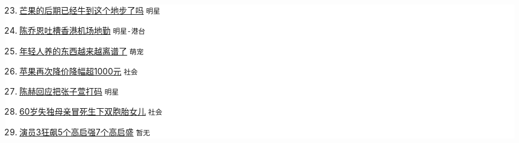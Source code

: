 23. [芒果的后期已经牛到这个地步了吗](https://m.weibo.cn/search?containerid=100103type%3D1%26t%3D10%26q%3D%23%E8%8A%92%E6%9E%9C%E7%9A%84%E5%90%8E%E6%9C%9F%E5%B7%B2%E7%BB%8F%E7%89%9B%E5%88%B0%E8%BF%99%E4%B8%AA%E5%9C%B0%E6%AD%A5%E4%BA%86%E5%90%97%23&stream_entry_id=31&isnewpage=1&extparam=seat%3D1%26flag%3D2%26dgr%3D0%26filter_type%3Drealtimehot%26pos%3D21%26q%3D%2523%25E8%258A%2592%25E6%259E%259C%25E7%259A%2584%25E5%2590%258E%25E6%259C%259F%25E5%25B7%25B2%25E7%25BB%258F%25E7%2589%259B%25E5%2588%25B0%25E8%25BF%2599%25E4%25B8%25AA%25E5%259C%25B0%25E6%25AD%25A5%25E4%25BA%2586%25E5%2590%2597%2523%26cate%3D5001%26realpos%3D22%26band_rank%3D22%26lcate%3D5001%26stream_entry_id%3D31%26c_type%3D31%26display_time%3D1746944763%26pre_seqid%3D17469447633039328289602) `明星` 

24. [陈乔恩吐槽香港机场地勤](https://m.weibo.cn/search?containerid=100103type%3D1%26t%3D10%26q%3D%23%E9%99%88%E4%B9%94%E6%81%A9%E5%90%90%E6%A7%BD%E9%A6%99%E6%B8%AF%E6%9C%BA%E5%9C%BA%E5%9C%B0%E5%8B%A4%23&stream_entry_id=31&isnewpage=1&extparam=seat%3D1%26flag%3D1%26dgr%3D0%26filter_type%3Drealtimehot%26pos%3D22%26q%3D%2523%25E9%2599%2588%25E4%25B9%2594%25E6%2581%25A9%25E5%2590%2590%25E6%25A7%25BD%25E9%25A6%2599%25E6%25B8%25AF%25E6%259C%25BA%25E5%259C%25BA%25E5%259C%25B0%25E5%258B%25A4%2523%26cate%3D5001%26realpos%3D23%26band_rank%3D23%26lcate%3D5001%26stream_entry_id%3D31%26c_type%3D31%26display_time%3D1746944763%26pre_seqid%3D17469447633039328289602) `明星-港台` 

25. [年轻人养的东西越来越离谱了](https://m.weibo.cn/search?containerid=100103type%3D1%26t%3D10%26q%3D%E5%B9%B4%E8%BD%BB%E4%BA%BA%E5%85%BB%E7%9A%84%E4%B8%9C%E8%A5%BF%E8%B6%8A%E6%9D%A5%E8%B6%8A%E7%A6%BB%E8%B0%B1%E4%BA%86&stream_entry_id=31&isnewpage=1&extparam=seat%3D1%26flag%3D1%26dgr%3D0%26filter_type%3Drealtimehot%26pos%3D23%26q%3D%25E5%25B9%25B4%25E8%25BD%25BB%25E4%25BA%25BA%25E5%2585%25BB%25E7%259A%2584%25E4%25B8%259C%25E8%25A5%25BF%25E8%25B6%258A%25E6%259D%25A5%25E8%25B6%258A%25E7%25A6%25BB%25E8%25B0%25B1%25E4%25BA%2586%26cate%3D5001%26realpos%3D24%26band_rank%3D24%26lcate%3D5001%26stream_entry_id%3D31%26c_type%3D31%26display_time%3D1746944763%26pre_seqid%3D17469447633039328289602) `萌宠` 

26. [苹果再次降价降幅超1000元](https://m.weibo.cn/search?containerid=100103type%3D1%26t%3D10%26q%3D%23%E8%8B%B9%E6%9E%9C%E5%86%8D%E6%AC%A1%E9%99%8D%E4%BB%B7%E9%99%8D%E5%B9%85%E8%B6%851000%E5%85%83%23&stream_entry_id=31&isnewpage=1&extparam=seat%3D1%26flag%3D1%26dgr%3D0%26filter_type%3Drealtimehot%26pos%3D24%26q%3D%2523%25E8%258B%25B9%25E6%259E%259C%25E5%2586%258D%25E6%25AC%25A1%25E9%2599%258D%25E4%25BB%25B7%25E9%2599%258D%25E5%25B9%2585%25E8%25B6%25851000%25E5%2585%2583%2523%26cate%3D5001%26realpos%3D25%26band_rank%3D25%26lcate%3D5001%26stream_entry_id%3D31%26c_type%3D31%26display_time%3D1746944763%26pre_seqid%3D17469447633039328289602) `社会` 

27. [陈赫回应把张子萱打码](https://m.weibo.cn/search?containerid=100103type%3D1%26t%3D10%26q%3D%23%E9%99%88%E8%B5%AB%E5%9B%9E%E5%BA%94%E6%8A%8A%E5%BC%A0%E5%AD%90%E8%90%B1%E6%89%93%E7%A0%81%23&stream_entry_id=31&isnewpage=1&extparam=seat%3D1%26flag%3D0%26dgr%3D0%26filter_type%3Drealtimehot%26pos%3D25%26q%3D%2523%25E9%2599%2588%25E8%25B5%25AB%25E5%259B%259E%25E5%25BA%2594%25E6%258A%258A%25E5%25BC%25A0%25E5%25AD%2590%25E8%2590%25B1%25E6%2589%2593%25E7%25A0%2581%2523%26cate%3D5001%26realpos%3D26%26band_rank%3D26%26lcate%3D5001%26stream_entry_id%3D31%26c_type%3D31%26display_time%3D1746944763%26pre_seqid%3D17469447633039328289602) `明星` 

28. [60岁失独母亲冒死生下双胞胎女儿](https://m.weibo.cn/search?containerid=100103type%3D1%26t%3D10%26q%3D%2360%E5%B2%81%E5%A4%B1%E7%8B%AC%E6%AF%8D%E4%BA%B2%E5%86%92%E6%AD%BB%E7%94%9F%E4%B8%8B%E5%8F%8C%E8%83%9E%E8%83%8E%E5%A5%B3%E5%84%BF%23&stream_entry_id=31&isnewpage=1&extparam=seat%3D1%26flag%3D0%26dgr%3D0%26filter_type%3Drealtimehot%26pos%3D26%26q%3D%252360%25E5%25B2%2581%25E5%25A4%25B1%25E7%258B%25AC%25E6%25AF%258D%25E4%25BA%25B2%25E5%2586%2592%25E6%25AD%25BB%25E7%2594%259F%25E4%25B8%258B%25E5%258F%258C%25E8%2583%259E%25E8%2583%258E%25E5%25A5%25B3%25E5%2584%25BF%2523%26cate%3D5001%26realpos%3D27%26band_rank%3D27%26lcate%3D5001%26stream_entry_id%3D31%26c_type%3D31%26display_time%3D1746944763%26pre_seqid%3D17469447633039328289602) `社会` 

29. [演员3狂飙5个高启强7个高启盛](https://m.weibo.cn/search?containerid=100103type%3D1%26t%3D10%26q%3D%E6%BC%94%E5%91%983%E7%8B%82%E9%A3%995%E4%B8%AA%E9%AB%98%E5%90%AF%E5%BC%BA7%E4%B8%AA%E9%AB%98%E5%90%AF%E7%9B%9B&stream_entry_id=31&isnewpage=1&extparam=seat%3D1%26flag%3D1%26dgr%3D0%26filter_type%3Drealtimehot%26pos%3D27%26q%3D%25E6%25BC%2594%25E5%2591%25983%25E7%258B%2582%25E9%25A3%25995%25E4%25B8%25AA%25E9%25AB%2598%25E5%2590%25AF%25E5%25BC%25BA7%25E4%25B8%25AA%25E9%25AB%2598%25E5%2590%25AF%25E7%259B%259B%26cate%3D5001%26realpos%3D28%26band_rank%3D28%26lcate%3D5001%26stream_entry_id%3D31%26c_type%3D31%26display_time%3D1746944763%26pre_seqid%3D17469447633039328289602) `暂无` 
